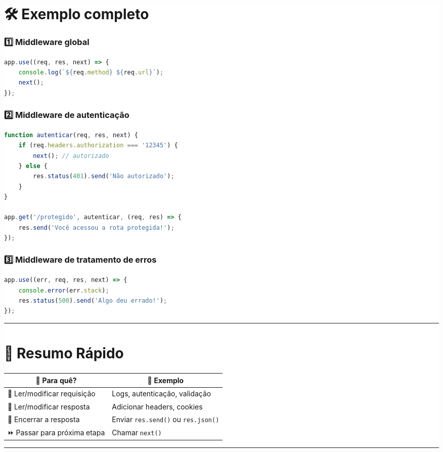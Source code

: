 
# 🛠️ Exemplo completo

### 1️⃣ Middleware global

```js
app.use((req, res, next) => {
    console.log(`${req.method} ${req.url}`);
    next();
});
```

### 2️⃣ Middleware de autenticação

```js
function autenticar(req, res, next) {
    if (req.headers.authorization === '12345') {
        next(); // autorizado
    } else {
        res.status(401).send('Não autorizado');
    }
}

app.get('/protegido', autenticar, (req, res) => {
    res.send('Você acessou a rota protegida!');
});
```

### 3️⃣ Middleware de tratamento de erros

```js
app.use((err, req, res, next) => {
    console.error(err.stack);
    res.status(500).send('Algo deu errado!');
});
```

---

# 🚀 Resumo Rápido

| 📌 Para quê?                | 📌 Exemplo                          |
| --------------------------- | ----------------------------------- |
| 📄 Ler/modificar requisição | Logs, autenticação, validação       |
| 📄 Ler/modificar resposta   | Adicionar headers, cookies          |
| 🧭 Encerrar a resposta      | Enviar `res.send()` ou `res.json()` |
| ⏩ Passar para próxima etapa | Chamar `next()`                     |

---
